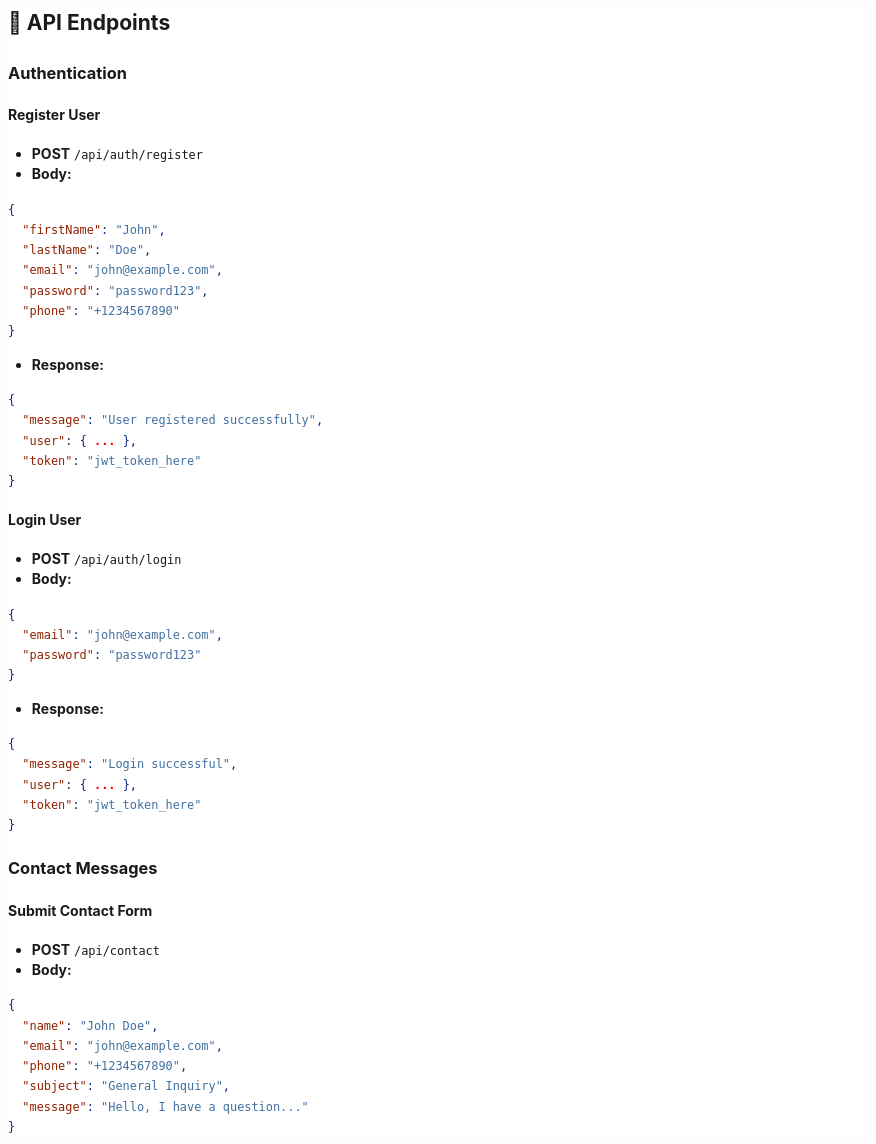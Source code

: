 
## 🔌 API Endpoints

### Authentication

#### Register User
- **POST** `/api/auth/register`
- **Body:**
```json
{
  "firstName": "John",
  "lastName": "Doe",
  "email": "john@example.com",
  "password": "password123",
  "phone": "+1234567890"
}
```
- **Response:**
```json
{
  "message": "User registered successfully",
  "user": { ... },
  "token": "jwt_token_here"
}
```

#### Login User
- **POST** `/api/auth/login`
- **Body:**
```json
{
  "email": "john@example.com",
  "password": "password123"
}
```
- **Response:**
```json
{
  "message": "Login successful",
  "user": { ... },
  "token": "jwt_token_here"
}
```

### Contact Messages

#### Submit Contact Form
- **POST** `/api/contact`
- **Body:**
```json
{
  "name": "John Doe",
  "email": "john@example.com",
  "phone": "+1234567890",
  "subject": "General Inquiry",
  "message": "Hello, I have a question..."
}
```
